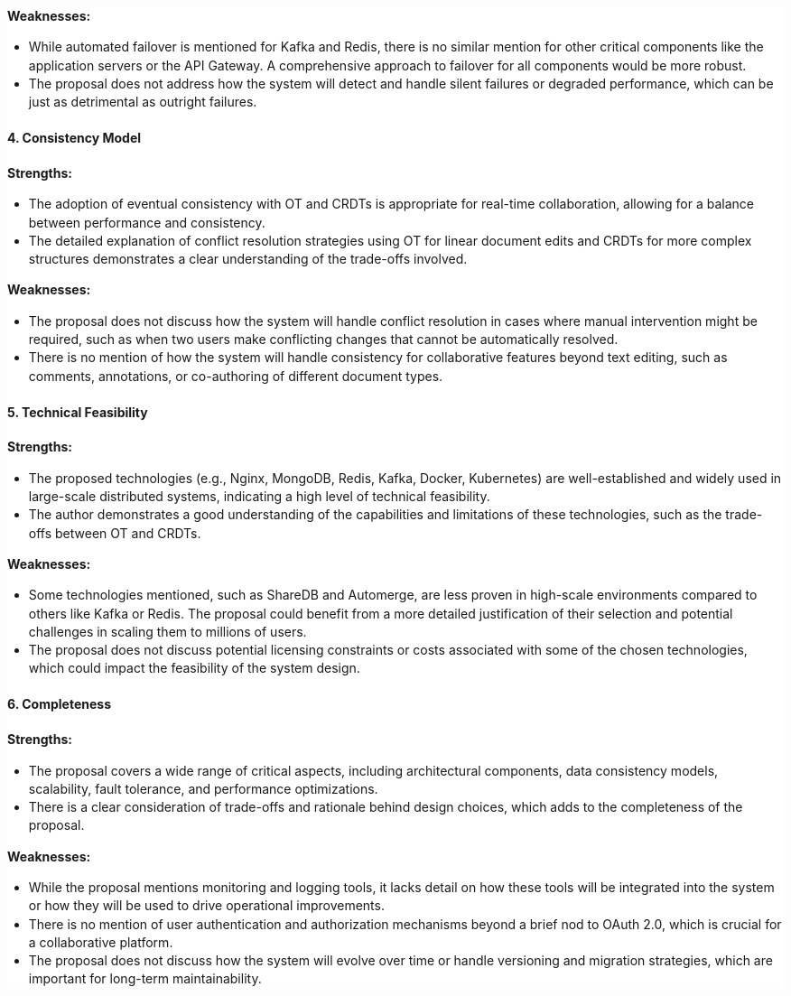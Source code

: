 **Weaknesses:**
- While automated failover is mentioned for Kafka and Redis, there is no similar mention for other critical components like the application servers or the API Gateway. A comprehensive approach to failover for all components would be more robust.
- The proposal does not address how the system will detect and handle silent failures or degraded performance, which can be just as detrimental as outright failures.

#### 4. Consistency Model

**Strengths:**
- The adoption of eventual consistency with OT and CRDTs is appropriate for real-time collaboration, allowing for a balance between performance and consistency.
- The detailed explanation of conflict resolution strategies using OT for linear document edits and CRDTs for more complex structures demonstrates a clear understanding of the trade-offs involved.

**Weaknesses:**
- The proposal does not discuss how the system will handle conflict resolution in cases where manual intervention might be required, such as when two users make conflicting changes that cannot be automatically resolved.
- There is no mention of how the system will handle consistency for collaborative features beyond text editing, such as comments, annotations, or co-authoring of different document types.

#### 5. Technical Feasibility

**Strengths:**
- The proposed technologies (e.g., Nginx, MongoDB, Redis, Kafka, Docker, Kubernetes) are well-established and widely used in large-scale distributed systems, indicating a high level of technical feasibility.
- The author demonstrates a good understanding of the capabilities and limitations of these technologies, such as the trade-offs between OT and CRDTs.

**Weaknesses:**
- Some technologies mentioned, such as ShareDB and Automerge, are less proven in high-scale environments compared to others like Kafka or Redis. The proposal could benefit from a more detailed justification of their selection and potential challenges in scaling them to millions of users.
- The proposal does not discuss potential licensing constraints or costs associated with some of the chosen technologies, which could impact the feasibility of the system design.

#### 6. Completeness

**Strengths:**
- The proposal covers a wide range of critical aspects, including architectural components, data consistency models, scalability, fault tolerance, and performance optimizations.
- There is a clear consideration of trade-offs and rationale behind design choices, which adds to the completeness of the proposal.

**Weaknesses:**
- While the proposal mentions monitoring and logging tools, it lacks detail on how these tools will be integrated into the system or how they will be used to drive operational improvements.
- There is no mention of user authentication and authorization mechanisms beyond a brief nod to OAuth 2.0, which is crucial for a collaborative platform.
- The proposal does not discuss how the system will evolve over time or handle versioning and migration strategies, which are important for long-term maintainability.
